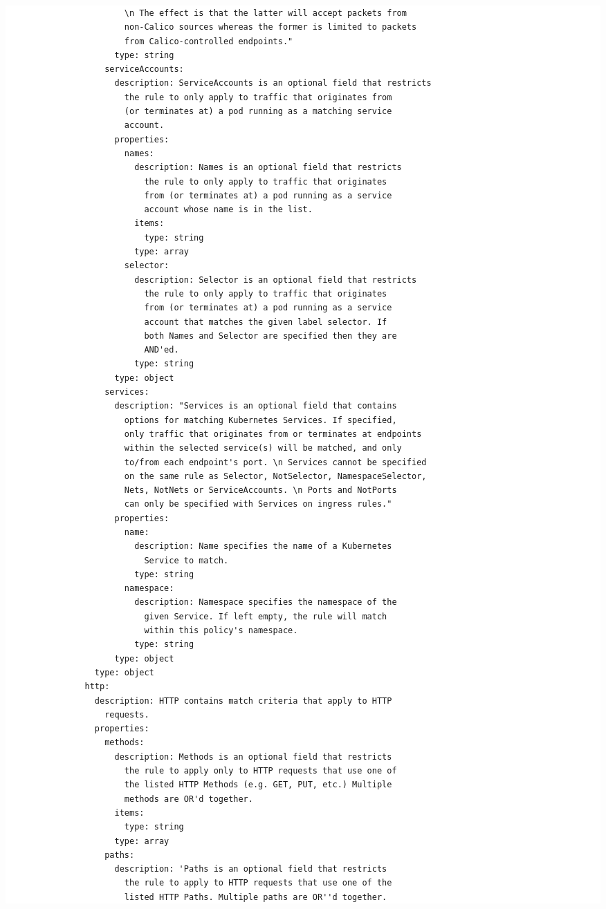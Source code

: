                             \n The effect is that the latter will accept packets from
                            non-Calico sources whereas the former is limited to packets
                            from Calico-controlled endpoints."
                          type: string
                        serviceAccounts:
                          description: ServiceAccounts is an optional field that restricts
                            the rule to only apply to traffic that originates from
                            (or terminates at) a pod running as a matching service
                            account.
                          properties:
                            names:
                              description: Names is an optional field that restricts
                                the rule to only apply to traffic that originates
                                from (or terminates at) a pod running as a service
                                account whose name is in the list.
                              items:
                                type: string
                              type: array
                            selector:
                              description: Selector is an optional field that restricts
                                the rule to only apply to traffic that originates
                                from (or terminates at) a pod running as a service
                                account that matches the given label selector. If
                                both Names and Selector are specified then they are
                                AND'ed.
                              type: string
                          type: object
                        services:
                          description: "Services is an optional field that contains
                            options for matching Kubernetes Services. If specified,
                            only traffic that originates from or terminates at endpoints
                            within the selected service(s) will be matched, and only
                            to/from each endpoint's port. \n Services cannot be specified
                            on the same rule as Selector, NotSelector, NamespaceSelector,
                            Nets, NotNets or ServiceAccounts. \n Ports and NotPorts
                            can only be specified with Services on ingress rules."
                          properties:
                            name:
                              description: Name specifies the name of a Kubernetes
                                Service to match.
                              type: string
                            namespace:
                              description: Namespace specifies the namespace of the
                                given Service. If left empty, the rule will match
                                within this policy's namespace.
                              type: string
                          type: object
                      type: object
                    http:
                      description: HTTP contains match criteria that apply to HTTP
                        requests.
                      properties:
                        methods:
                          description: Methods is an optional field that restricts
                            the rule to apply only to HTTP requests that use one of
                            the listed HTTP Methods (e.g. GET, PUT, etc.) Multiple
                            methods are OR'd together.
                          items:
                            type: string
                          type: array
                        paths:
                          description: 'Paths is an optional field that restricts
                            the rule to apply to HTTP requests that use one of the
                            listed HTTP Paths. Multiple paths are OR''d together.